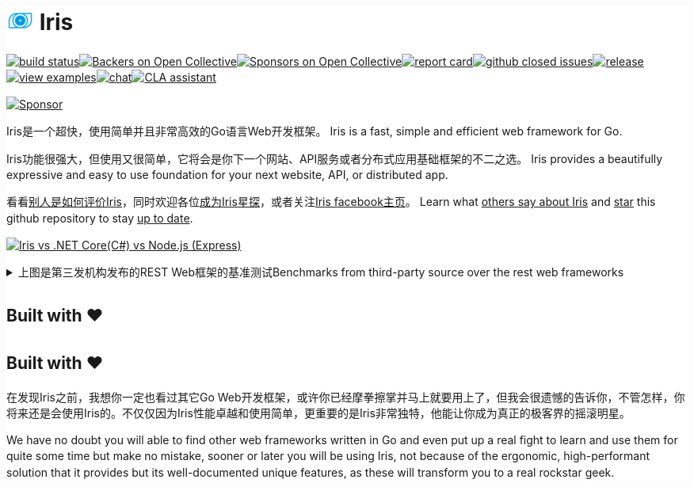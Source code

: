 # [![Logo created by @santoshanand](logo_white_35_24.png)](https://iris-go.com) Iris

[![build status](https://img.shields.io/travis/kataras/iris/master.svg?style=flat-square)](https://travis-ci.org/kataras/iris)[![Backers on Open Collective](https://opencollective.com/iris/backers/badge.svg?style=flat-square)](#backers)[![Sponsors on Open Collective](https://opencollective.com/iris/sponsors/badge.svg?style=flat-square)](#sponsors)[![report card](https://img.shields.io/badge/report%20card-a%2B-ff3333.svg?style=flat-square)](http://goreportcard.com/report/kataras/iris)[![github closed issues](https://img.shields.io/github/issues-closed-raw/kataras/iris.svg?style=flat-square)](https://github.com/kataras/iris/issues?q=is%3Aissue+is%3Aclosed)[![release](https://img.shields.io/github/release/kataras/iris.svg?style=flat-square)](https://github.com/kataras/iris/releases)[![view examples](https://img.shields.io/badge/learn%20by-examples-0077b3.svg?style=flat-square)](https://github.com/kataras/iris/tree/master/_examples)[![chat](https://img.shields.io/badge/community-%20chat-00BCD4.svg?style=flat-square)](https://kataras.rocket.chat/channel/iris)[![CLA assistant](https://cla-assistant.io/readme/badge/kataras/iris?style=flat-square)](https://cla-assistant.io/kataras/iris)

<a target='_blank' rel='nofollow' href='https://app.codesponsor.io/link/Qw6E1MTHvUJW6BtwUUf9qwsy/kataras/iris'>
  <img alt='Sponsor' width='888' height='68' src='https://app.codesponsor.io/embed/Qw6E1MTHvUJW6BtwUUf9qwsy/kataras/iris.svg' />
</a>

Iris是一个超快，使用简单并且非常高效的Go语言Web开发框架。
Iris is a fast, simple and efficient web framework for Go.

Iris功能很强大，但使用又很简单，它将会是你下一个网站、API服务或者分布式应用基础框架的不二之选。
Iris provides a beautifully expressive and easy to use foundation for your next website, API, or distributed app.

看看[别人是如何评价Iris](https://www.youtube.com/watch?v=jGx0LkuUs4A)，同时欢迎各位[成为Iris星探](https://github.com/kataras/iris/stargazers)，或者关注[Iris facebook主页](https://facebook.com/iris.framework)。
Learn what [others say about Iris](https://www.youtube.com/watch?v=jGx0LkuUs4A) and [star](https://github.com/kataras/iris/stargazers) this github repository to stay [up to date](https://facebook.com/iris.framework).

[![Iris vs .NET Core(C#) vs Node.js (Express)](https://iris-go.com/images/benchmark-new-gray.png)](_benchmarks)

<details><summary>上图是第三发机构发布的REST Web框架的基准测试Benchmarks from third-party source over the rest web frameworks</summary></details>

## Built with ♥️
## Built with ♥️

在发现Iris之前，我想你一定也看过其它Go Web开发框架，或许你已经摩拳擦掌并马上就要用上了，但我会很遗憾的告诉你，不管怎样，你将来还是会使用Iris的。不仅仅因为Iris性能卓越和使用简单，更重要的是Iris非常独特，他能让你成为真正的极客界的摇滚明星。

We have no doubt you will able to find other web frameworks written in Go
and even put up a real fight to learn and use them for quite some time but
make no mistake, sooner or later you will be using Iris, not because of the ergonomic, high-performant solution that it provides but its well-documented unique features, as these will transform you to a real rockstar geek.
